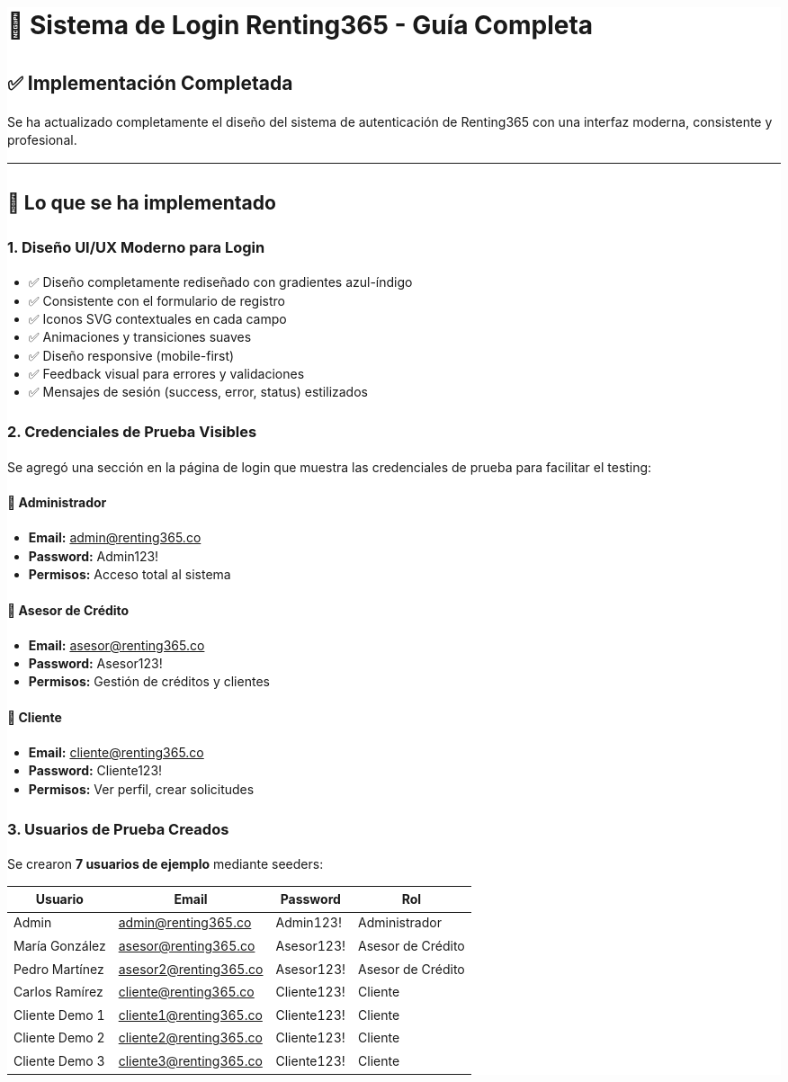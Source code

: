 # 🎨 Sistema de Login Renting365 - Guía Completa

## ✅ Implementación Completada

Se ha actualizado completamente el diseño del sistema de autenticación de Renting365 con una interfaz moderna, consistente y profesional.

---

## 🎯 Lo que se ha implementado

### 1. **Diseño UI/UX Moderno para Login**
- ✅ Diseño completamente rediseñado con gradientes azul-índigo
- ✅ Consistente con el formulario de registro
- ✅ Iconos SVG contextuales en cada campo
- ✅ Animaciones y transiciones suaves
- ✅ Diseño responsive (mobile-first)
- ✅ Feedback visual para errores y validaciones
- ✅ Mensajes de sesión (success, error, status) estilizados

### 2. **Credenciales de Prueba Visibles**
Se agregó una sección en la página de login que muestra las credenciales de prueba para facilitar el testing:

#### 🔐 **Administrador**
- **Email:** admin@renting365.co
- **Password:** Admin123!
- **Permisos:** Acceso total al sistema

#### 💼 **Asesor de Crédito**
- **Email:** asesor@renting365.co
- **Password:** Asesor123!
- **Permisos:** Gestión de créditos y clientes

#### 👤 **Cliente**
- **Email:** cliente@renting365.co
- **Password:** Cliente123!
- **Permisos:** Ver perfil, crear solicitudes

### 3. **Usuarios de Prueba Creados**
Se crearon **7 usuarios de ejemplo** mediante seeders:

| Usuario | Email | Password | Rol |
|---------|-------|----------|-----|
| Admin | admin@renting365.co | Admin123! | Administrador |
| María González | asesor@renting365.co | Asesor123! | Asesor de Crédito |
| Pedro Martínez | asesor2@renting365.co | Asesor123! | Asesor de Crédito |
| Carlos Ramírez | cliente@renting365.co | Cliente123! | Cliente |
| Cliente Demo 1 | cliente1@renting365.co | Cliente123! | Cliente |
| Cliente Demo 2 | cliente2@renting365.co | Cliente123! | Cliente |
| Cliente Demo 3 | cliente3@renting365.co | Cliente123! | Cliente |
